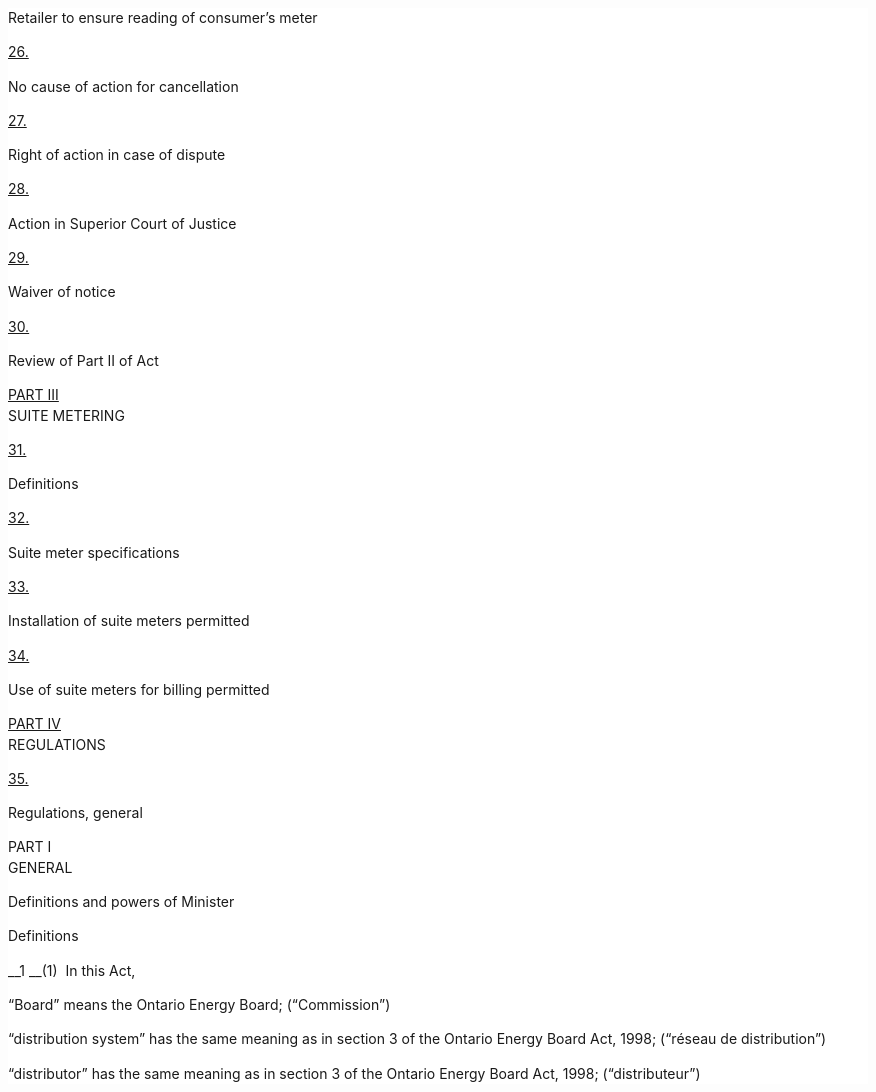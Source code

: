 Retailer to ensure reading of consumer’s meter

[26\.](#BK29)

No cause of action for cancellation

[27\.](#BK30)

Right of action in case of dispute

[28\.](#BK31)

Action in Superior Court of Justice

[29\.](#BK32)

Waiver of notice

[30\.](#BK33)

Review of Part II of Act

[PART III](#BK34)  
SUITE METERING

[31\.](#BK35)

Definitions

[32\.](#BK36)

Suite meter specifications

[33\.](#BK37)

Installation of suite meters permitted

[34\.](#BK38)

Use of suite meters for billing permitted

[PART IV](#BK39)  
REGULATIONS

[35\.](#BK40)

Regulations, general

  

<a id="BK0"></a>PART I  
GENERAL

Definitions and powers of Minister

Definitions 

<a id="BK1"></a>__1 __\(1\)  In this Act,

“Board” means the Ontario Energy Board; \(“Commission”\)

“distribution system” has the same meaning as in section 3 of the Ontario Energy Board Act, 1998; \(“réseau de distribution”\) 

“distributor” has the same meaning as in section 3 of the Ontario Energy Board Act, 1998; \(“distributeur”\)
